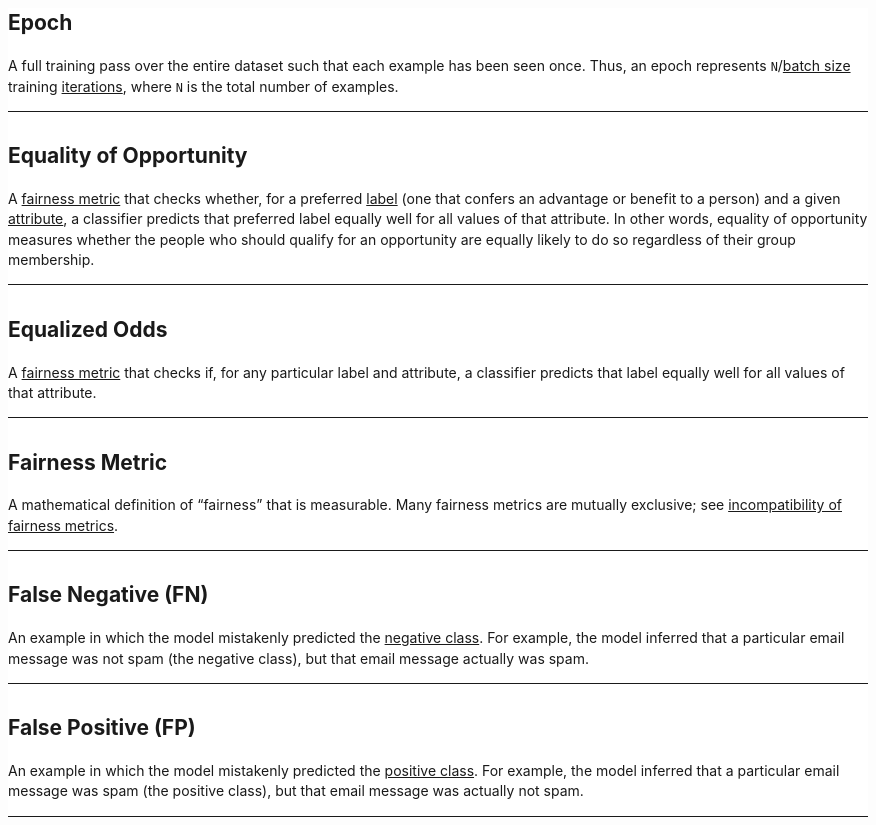 
## Epoch

A full training pass over the entire dataset such that each example has been seen once. Thus, an epoch represents `N`/[batch size](https://developers.google.com/machine-learning/glossary#batch_size) training [iterations](https://developers.google.com/machine-learning/glossary#iteration), where `N` is the total number of examples.

---

## Equality of Opportunity

A [fairness metric](https://developers.google.com/machine-learning/glossary#fairness_metric) that checks whether, for a preferred [label](https://developers.google.com/machine-learning/glossary#label) (one that confers an advantage or benefit to a person) and a given [attribute](https://developers.google.com/machine-learning/glossary#attribute), a classifier predicts that preferred label equally well for all values of that attribute. In other words, equality of opportunity measures whether the people who should qualify for an opportunity are equally likely to do so regardless of their group membership.

---

## Equalized Odds

A [fairness metric](https://developers.google.com/machine-learning/glossary#fairness_metric) that checks if, for any particular label and attribute, a classifier predicts that label equally well for all values of that attribute.

---

## Fairness Metric

A mathematical definition of “fairness” that is measurable. Many fairness metrics are mutually exclusive; see [incompatibility of fairness metrics](https://developers.google.com/machine-learning/glossary#incompatibility_of_fairness_metrics).

---

## False Negative (FN)

An example in which the model mistakenly predicted the [negative class](https://developers.google.com/machine-learning/glossary#negative_class). For example, the model inferred that a particular email message was not spam (the negative class), but that email message actually was spam.

---

## False Positive (FP)

An example in which the model mistakenly predicted the [positive class](https://developers.google.com/machine-learning/glossary#positive_class). For example, the model inferred that a particular email message was spam (the positive class), but that email message was actually not spam.

---